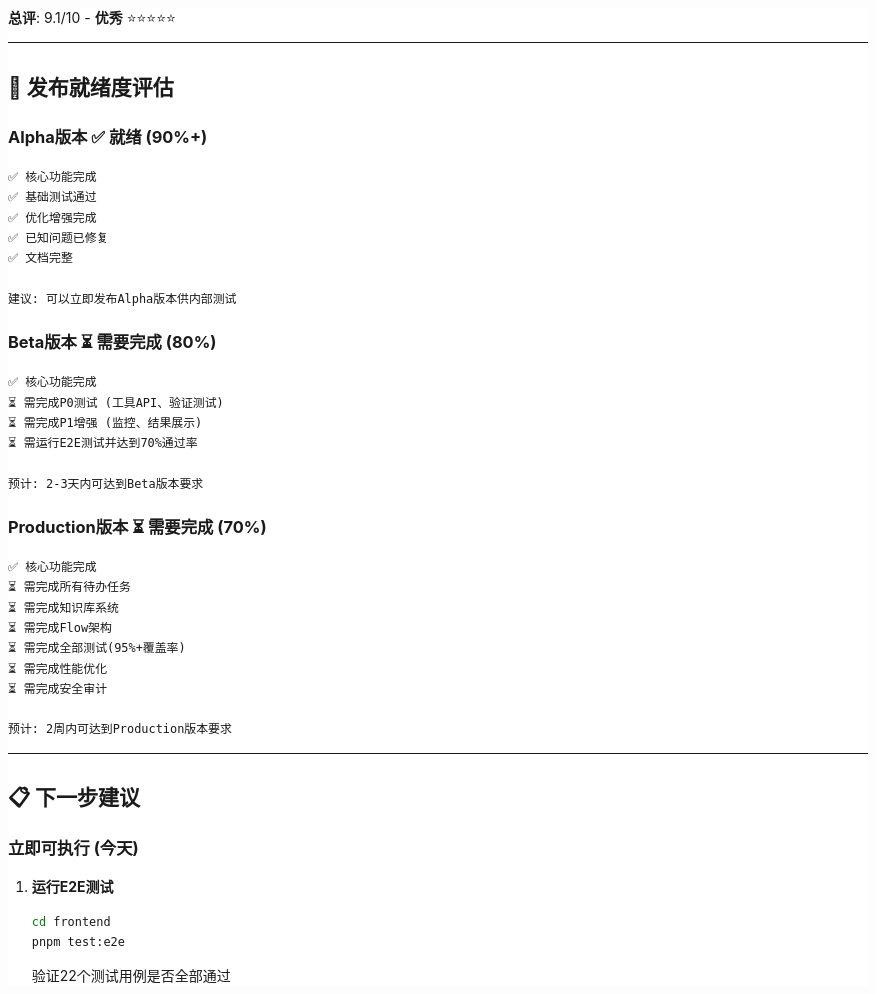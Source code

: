**总评**: 9.1/10 - **优秀** ⭐⭐⭐⭐⭐

---

## 🚀 发布就绪度评估

### Alpha版本 ✅ 就绪 (90%+)
```
✅ 核心功能完成
✅ 基础测试通过
✅ 优化增强完成
✅ 已知问题已修复
✅ 文档完整

建议: 可以立即发布Alpha版本供内部测试
```

### Beta版本 ⏳ 需要完成 (80%)
```
✅ 核心功能完成
⏳ 需完成P0测试 (工具API、验证测试)
⏳ 需完成P1增强 (监控、结果展示)
⏳ 需运行E2E测试并达到70%通过率

预计: 2-3天内可达到Beta版本要求
```

### Production版本 ⏳ 需要完成 (70%)
```
✅ 核心功能完成
⏳ 需完成所有待办任务
⏳ 需完成知识库系统
⏳ 需完成Flow架构
⏳ 需完成全部测试(95%+覆盖率)
⏳ 需完成性能优化
⏳ 需完成安全审计

预计: 2周内可达到Production版本要求
```

---

## 📋 下一步建议

### 立即可执行 (今天)

1. **运行E2E测试**
   ```bash
   cd frontend
   pnpm test:e2e
   ```
   验证22个测试用例是否全部通过
